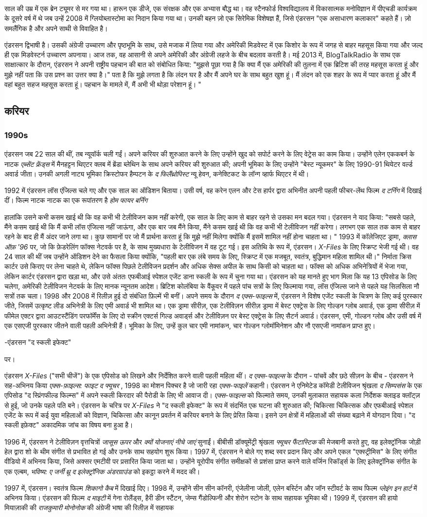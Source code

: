 साल की उम्र में एक ब्रेन ट्यूमर से मर गया था। हारून एक डीजे, एक संरक्षक और एक अभ्यास बौद्ध था। वह स्टैनफोर्ड विश्वविद्यालय में विकासात्मक मनोविज्ञान में पीएचडी कार्यक्रम के दूसरे वर्ष में थे जब उन्हें 2008 में ग्लियोब्लास्टोमा का निदान किया गया था। उनकी बहन ज़ो एक सिरेमिक विशेषज्ञ हैं, जिसे एंडरसन "एक असाधारण कलाकार" कहते हैं। ज़ो समलैंगिक है और अपने साथी से विवाहित है। </p> <p> एंडरसन द्विभाषी है। उसकी अंग्रेजी उच्चारण और पृष्ठभूमि के साथ, उसे मजाक में लिया गया और अमेरिकी मिडवेस्ट में एक किशोर के रूप में जगह से बाहर महसूस किया गया और जल्द ही एक मिडवेस्टर्न उच्चारण अपनाया। आज तक, वह आसानी से अपने अमेरिकी और अंग्रेजी लहजे के बीच बदलाव करती है। मई 2013 में, BlogTalkRadio के साथ एक साक्षात्कार के दौरान, एंडरसन ने अपनी राष्ट्रीय पहचान की बात को संबोधित किया: "मुझसे पूछा गया है कि क्या मैं एक अमेरिकी की तुलना में एक ब्रिटिश की तरह महसूस करता हूं और मुझे नहीं पता कि उस प्रश्न का उत्तर क्या है।" पता है कि मुझे लगता है कि लंदन घर है और मैं अपने घर के साथ बहुत खुश हूं। मैं लंदन को एक शहर के रूप में प्यार करता हूं और मैं वहां बहुत सहज महसूस करता हूं। पहचान के मामले में, मैं अभी भी थोड़ा परेशान हूं। "</p > <h2> करियर </h2> <h3> 1990s </h3> <p> एंडरसन जब 22 साल की थीं, तब न्यूयॉर्क चली गईं। अपने करियर की शुरुआत करने के लिए उन्होंने खुद को सपोर्ट करने के लिए वेट्रेस का काम किया। उन्होंने एलेन एककबर्न के नाटक <i> एब्सेंट फ्रेंड्स </i> में मैनहट्टन थिएटर क्लब में ब्रेंडा ब्लेथिन के साथ अपने करियर की शुरुआत की; अपनी भूमिका के लिए उन्होंने "बेस्ट न्यूकमर" के लिए 1990-91 थियेटर वर्ल्ड अवार्ड जीता। उनकी अगली नाट्य भूमिका क्रिस्टोफर हैम्पटन के <i> द फिलैंथ्रोपिस्ट </i> न्यू हेवन, कनेक्टिकट के लॉन्ग व्हार्फ थिएटर में थी। </p> <p> 1992 में एंडरसन लॉस एंजिल्स चले गए और एक साल का ऑडिशन बिताया। उसी वर्ष, वह करेन एलन और टेस हार्पर द्वारा अभिनीत अपनी पहली फीचर-लेंथ फिल्म <i> द टर्निंग </i> में दिखाई दीं। फिल्म नाटक नाटक का एक रूपांतरण है <i> होम फायर बर्निंग </i> </p> <p> हालांकि उसने कभी कसम खाई थी कि वह कभी भी टेलीविजन काम नहीं करेगी, एक साल के लिए काम से बाहर रहने से उसका मन बदल गया। एंडरसन ने याद किया: "सबसे पहले, मैंने कसम खाई थी कि मैं कभी लॉस एंजिल्स नहीं जाऊंगा, और एक बार जब मैंने किया, मैंने कसम खाई थी कि वह कभी भी टेलीविजन नहीं करेगा। लगभग एक साल तक काम से बाहर रहने के बाद ही मैं अंदर जाने लगा था। कुछ सामानों पर जो मैं प्रार्थना करता हूं कि मुझे नहीं मिलेगा क्योंकि मैं इसमें शामिल नहीं होना चाहता था। " 1993 में कॉलेजिएट ड्रामा, <i> क्लास ऑफ़ '96 </i> पर, जो कि फ़ेडरेलिंग फॉक्स नेटवर्क पर है, के साथ मुख्यधारा के टेलीविजन में वह टूट गई। इस अतिथि के रूप में, एंडरसन। <i> X-Files </i> के लिए स्क्रिप्ट भेजी गई थी। वह 24 साल की थीं जब उन्होंने ऑडिशन देने का फैसला किया क्योंकि, "पहली बार एक लंबे समय के लिए, स्क्रिप्ट में एक मजबूत, स्वतंत्र, बुद्धिमान महिला शामिल थी।" निर्माता क्रिस कार्टर उसे किराए पर लेना चाहते थे, लेकिन फॉक्स पिछले टेलीविजन प्रदर्शन और अधिक सेक्स अपील के साथ किसी को चाहता था। फॉक्स को अधिक अभिनेत्रियों में भेजा गया, लेकिन कार्टर एंडरसन द्वारा खड़ा था, और उसे अंततः एफबीआई स्पेशल एजेंट डाना स्कली के रूप में चुना गया था। एंडरसन को यह मानते हुए भाग मिला कि यह 13 एपिसोड के लिए चलेगा, अमेरिकी टेलीविजन नेटवर्क के लिए मानक न्यूनतम आदेश। ब्रिटिश कोलंबिया के वैंकूवर में पहले पांच सत्रों के लिए फिल्माया गया, लॉस एंजिल्स जाने से पहले यह सिलसिला नौ सत्रों तक चला। 1998 और 2008 में रिलीज़ हुई दो संबंधित फ़िल्में भी बनीं। अपने समय के दौरान <i> द एक्स-फाइल्स </i> में, एंडरसन ने विशेष एजेंट स्कली के चित्रण के लिए कई पुरस्कार जीते, जिसमें उत्कृष्ट लीड अभिनेत्री के लिए एमी अवार्ड भी शामिल था। एक ड्रामा सीरीज़, एक टेलीविज़न सीरीज़ ड्रामा में बेस्ट एक्ट्रेस के लिए गोल्डन ग्लोब अवार्ड, एक ड्रामा सीरीज़ में फीमेल एक्टर द्वारा आउटस्टैंडिंग परफॉर्मेंस के लिए दो स्क्रीन एक्टर्स गिल्ड अवार्ड्स और टेलीविज़न पर बेस्ट एक्ट्रेस के लिए सैटर्न अवार्ड। एंडरसन, एमी, गोल्डन ग्लोब और उसी वर्ष में एक एसएजी पुरस्कार जीतने वाली पहली अभिनेत्री हैं। भूमिका के लिए, उन्हें कुल चार एमी नामांकन, चार गोल्डन ग्लोमॉमिनेशन और नौ एसएजी नामांकन प्राप्त हुए। </p> <p> -एंडरसन "द स्कली इफेक्ट" </p> पर। <p> एंडरसन <i> X-Files </i> ("सभी चीजें") के एक एपिसोड को लिखने और निर्देशित करने वाली पहली महिला थीं। <I> द एक्स-फाइल्स </i> के दौरान - पांचवें और छठे सीज़न के बीच - एंडरसन ने सह-अभिनय किया <i> एक्स-फ़ाइल्स: फाइट द फ्यूचर </i>, 1998 का ​​मोशन पिक्चर है जो जारी रहा <i > एक्स-फाइलें </i> कहानी। एंडरसन ने एनिमेटेड कॉमेडी टेलीविजन श्रृंखला <i> द सिम्पसंस </i> के एक एपिसोड "द स्प्रिंगफील्ड फिल्म्स" में अपने स्कली किरदार की पैरोडी के लिए भी आवाज दी। <I> एक्स-फाइल्स </i> को फिल्माते समय, उनकी मुलाकात सहायक कला निर्देशक क्लाइड क्लॉट्ज़ से हुई, जो उनके पहले पति बने। एंडरसन के चरित्र पर <i> X-Files </i> ने "द स्कली इफेक्ट" के रूप में संदर्भित एक घटना की शुरुआत की; चिकित्सा चिकित्सक और एफबीआई स्पेशल एजेंट के रूप में कई युवा महिलाओं को विज्ञान, चिकित्सा और कानून प्रवर्तन में करियर बनाने के लिए प्रेरित किया। इसने उन क्षेत्रों में महिलाओं की संख्या बढ़ाने में योगदान दिया। "द स्कली इफ़ेक्ट" अकादमिक जांच का विषय बना हुआ है। </p> <p> 1996 में, एंडरसन ने टेलीविज़न वृत्तचित्रों <i> जासूस ऊपर </i> और <i> क्यों योजनाएं नीचे जाएं </i> सुनाईं। बीबीसी डॉक्यूमेंट्री श्रृंखला <i> फ्यूचर फैंटास्टिक </i> की मेजबानी करते हुए, वह इलेक्ट्रॉनिक जोड़ी हेल ​​द्वारा शो के थीम संगीत से प्रभावित हो गई और उनके साथ सहयोग शुरू किया। 1997 में, एंडरसन ने बोले गए शब्द स्वर प्रदान किए और अपने एकल "एक्स्ट्रीमिस" के लिए संगीत वीडियो में अभिनय किया, जिसे अक्सर एमटीवी पर प्रसारित किया जाता था। उन्होंने यूरोपीय संगीत समीक्षकों से प्रशंसा प्राप्त करने वाले वर्जिन रिकॉर्ड्स के लिए इलेक्ट्रॉनिक संगीत के एक एल्बम, <i> भविष्य: ए जर्नी थ्रू द इलेक्ट्रॉनिक अंडरग्राउंड </i> को इकट्ठा करने में मदद की। </p> <p> 1997 में, एंडरसन। स्वतंत्र फिल्म <i> शिकागो कैब </i> में दिखाई दिए। 1998 में, उन्होंने सीन </i> सीन कॉनरी, एंजेलीना जोली, एलेन बर्स्टिन और जॉन स्टीवर्ट के साथ फिल्म <i> प्लेइंग इन हार्ट </i> में अभिनय किया। एंडरसन की फिल्म <i> द माइटी </i> में गेना रोलैंड्स, हैरी डीन स्टैंटन, जेम्स गैंडोल्फिनी और शेरोन स्टोन के साथ सहायक भूमिका थी। 1999 में, एंडरसन की हायो मियाज़ाकी की <i> राजकुमारी मोनोनोक </i> की अंग्रेजी भाषा की रिलीज़ में सहायक